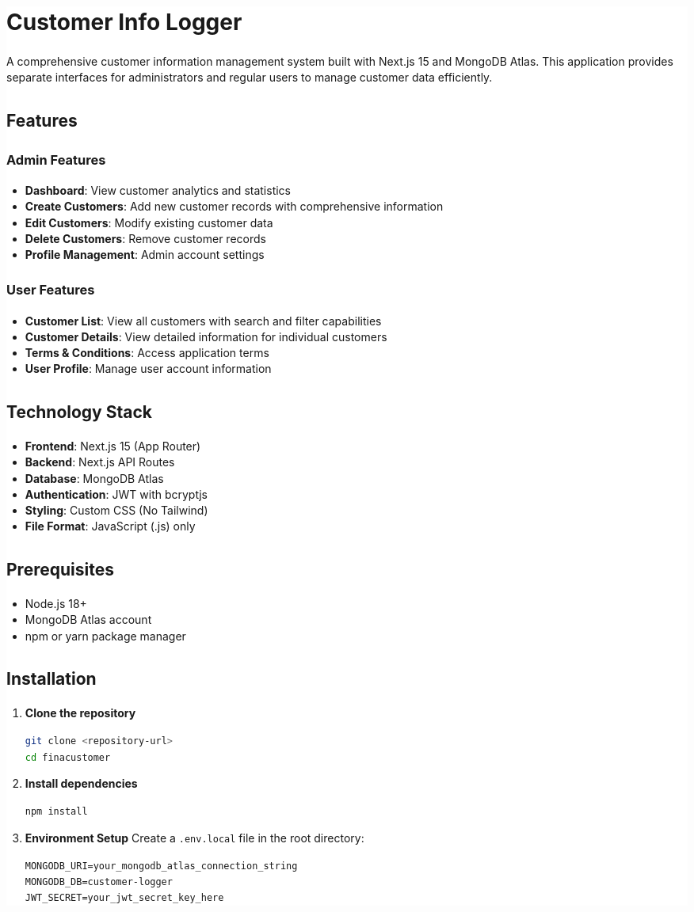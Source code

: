 # Customer Info Logger

A comprehensive customer information management system built with Next.js 15 and MongoDB Atlas. This application provides separate interfaces for administrators and regular users to manage customer data efficiently.

## Features

### Admin Features
- **Dashboard**: View customer analytics and statistics
- **Create Customers**: Add new customer records with comprehensive information
- **Edit Customers**: Modify existing customer data
- **Delete Customers**: Remove customer records
- **Profile Management**: Admin account settings

### User Features
- **Customer List**: View all customers with search and filter capabilities
- **Customer Details**: View detailed information for individual customers
- **Terms & Conditions**: Access application terms
- **User Profile**: Manage user account information

## Technology Stack

- **Frontend**: Next.js 15 (App Router)
- **Backend**: Next.js API Routes
- **Database**: MongoDB Atlas
- **Authentication**: JWT with bcryptjs
- **Styling**: Custom CSS (No Tailwind)
- **File Format**: JavaScript (.js) only

## Prerequisites

- Node.js 18+ 
- MongoDB Atlas account
- npm or yarn package manager

## Installation

1. **Clone the repository**
   ```bash
   git clone <repository-url>
   cd finacustomer
   ```

2. **Install dependencies**
   ```bash
   npm install
   ```

3. **Environment Setup**
   Create a `.env.local` file in the root directory:
   ```env
   MONGODB_URI=your_mongodb_atlas_connection_string
   MONGODB_DB=customer-logger
   JWT_SECRET=your_jwt_secret_key_here
   ```
